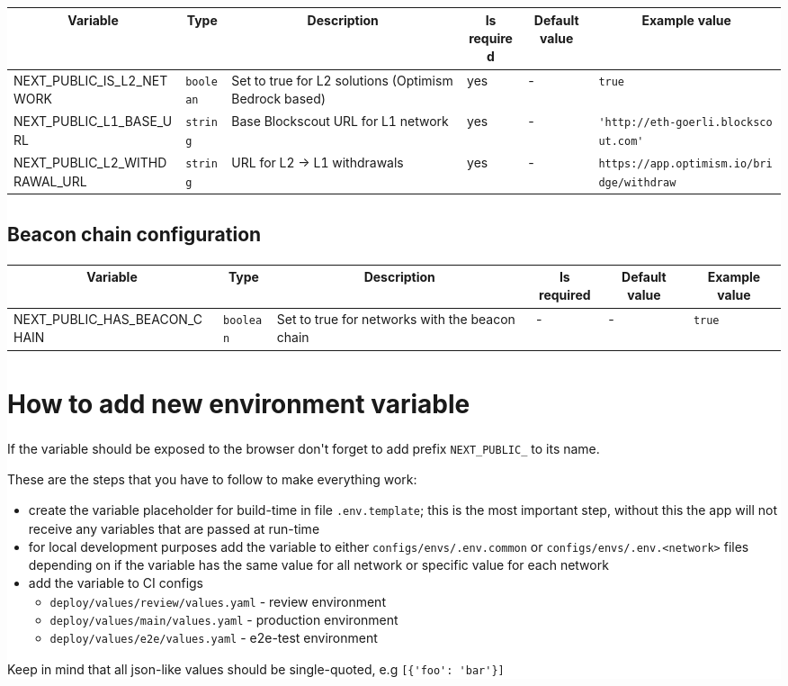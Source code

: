 | Variable | Type| Description | Is required  | Default value | Example value |
| --- | --- | --- | --- | --- | --- |
| NEXT_PUBLIC_IS_L2_NETWORK | `boolean` | Set to true for L2 solutions (Optimism Bedrock based) | yes | - | `true` |
| NEXT_PUBLIC_L1_BASE_URL | `string` | Base Blockscout URL for L1 network | yes | - | `'http://eth-goerli.blockscout.com'` |
| NEXT_PUBLIC_L2_WITHDRAWAL_URL | `string` | URL for L2 -> L1 withdrawals | yes | - | `https://app.optimism.io/bridge/withdraw` |

## Beacon chain configuration

| Variable | Type| Description | Is required  | Default value | Example value |
| --- | --- | --- | --- | --- | --- |
| NEXT_PUBLIC_HAS_BEACON_CHAIN | `boolean` | Set to true for networks with the beacon chain | - | - | `true` |




# How to add new environment variable

If the variable should be exposed to the browser don't forget to add prefix `NEXT_PUBLIC_` to its name.

These are the steps that you have to follow to make everything work:
- create the variable placeholder for build-time in file `.env.template`; this is the most important step, without this the app will not receive any variables that are passed at run-time
- for local development purposes add the variable to either `configs/envs/.env.common` or `configs/envs/.env.<network>` files depending on if the variable has the same value for all network or specific value for each network
- add the variable to CI configs
    - `deploy/values/review/values.yaml` - review environment
    - `deploy/values/main/values.yaml` - production environment
    - `deploy/values/e2e/values.yaml` - e2e-test environment

Keep in mind that all json-like values should be single-quoted, e.g `[{'foo': 'bar'}]`
